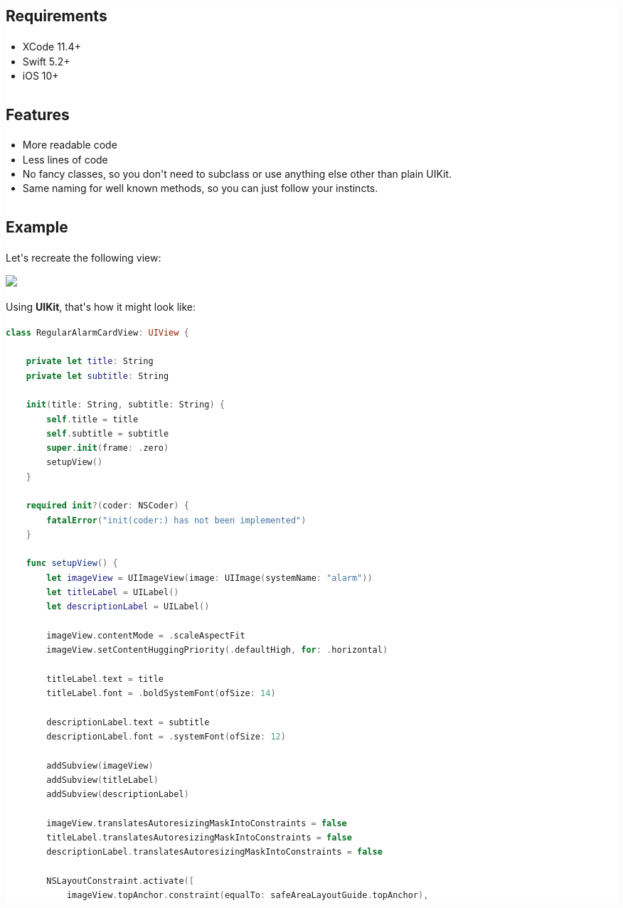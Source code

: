 ```swift
```

## Requirements
- XCode 11.4+
- Swift 5.2+
- iOS 10+

## Features
- More readable code
- Less lines of code
- No fancy classes, so you don't need to subclass or use anything else other than plain UIKit.
- Same naming for well known methods, so you can just follow your instincts.

## Example
Let's recreate the following view:

<img src="https://i.postimg.cc/0QMw8s2C/alarm-card-view.png" width="400">

Using **UIKit**, that's how it might look like:

```swift
class RegularAlarmCardView: UIView {

    private let title: String
    private let subtitle: String

    init(title: String, subtitle: String) {
        self.title = title
        self.subtitle = subtitle
        super.init(frame: .zero)
        setupView()
    }

    required init?(coder: NSCoder) {
        fatalError("init(coder:) has not been implemented")
    }

    func setupView() {
        let imageView = UIImageView(image: UIImage(systemName: "alarm"))
        let titleLabel = UILabel()
        let descriptionLabel = UILabel()

        imageView.contentMode = .scaleAspectFit
        imageView.setContentHuggingPriority(.defaultHigh, for: .horizontal)

        titleLabel.text = title
        titleLabel.font = .boldSystemFont(ofSize: 14)

        descriptionLabel.text = subtitle
        descriptionLabel.font = .systemFont(ofSize: 12)

        addSubview(imageView)
        addSubview(titleLabel)
        addSubview(descriptionLabel)

        imageView.translatesAutoresizingMaskIntoConstraints = false
        titleLabel.translatesAutoresizingMaskIntoConstraints = false
        descriptionLabel.translatesAutoresizingMaskIntoConstraints = false

        NSLayoutConstraint.activate([
            imageView.topAnchor.constraint(equalTo: safeAreaLayoutGuide.topAnchor),
```